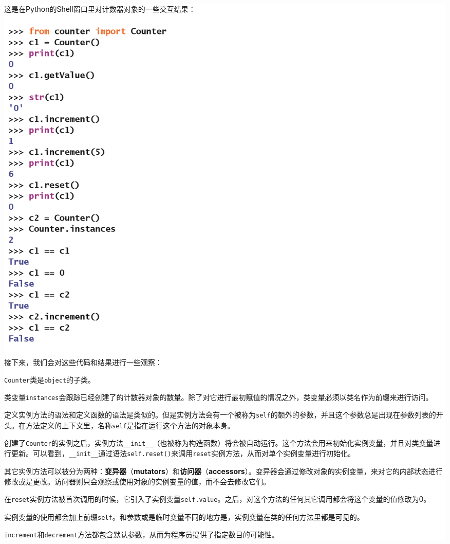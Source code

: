 这是在Python的Shell窗口里对计数器对象的一些交互结果：

![Code 1.8-4](../Resources/Chapter1/Code-1.8-4.png)

接下来，我们会对这些代码和结果进行一些观察：

`Counter`类是`object`的子类。

类变量`instances`会跟踪已经创建了的计数器对象的数量。除了对它进行最初赋值的情况之外，类变量必须以类名作为前缀来进行访问。

定义实例方法的语法和定义函数的语法是类似的。但是实例方法会有一个被称为`self`的额外的参数，并且这个参数总是出现在参数列表的开头。在方法定义的上下文里，名称`self`是指在运行这个方法的对象本身。

创建了`Counter`的实例之后，实例方法`__init__`（也被称为构造函数）将会被自动运行。这个方法会用来初始化实例变量，并且对类变量进行更新。可以看到，`__init__`通过语法`self.reset()`来调用`reset`实例方法，从而对单个实例变量进行初始化。

其它实例方法可以被分为两种：**变异器**（**mutators**）和**访问器**（**accessors**）。变异器会通过修改对象的实例变量，来对它的内部状态进行修改或是更改。访问器则只会观察或使用对象的实例变量的值，而不会去修改它们。

在`reset`实例方法被首次调用的时候，它引入了实例变量`self.value`。之后，对这个方法的任何其它调用都会将这个变量的值修改为0。

实例变量的使用都会加上前缀`self`。和参数或是临时变量不同的地方是，实例变量在类的任何方法里都是可见的。

`increment`和`decrement`方法都包含默认参数，从而为程序员提供了指定数目的可能性。

